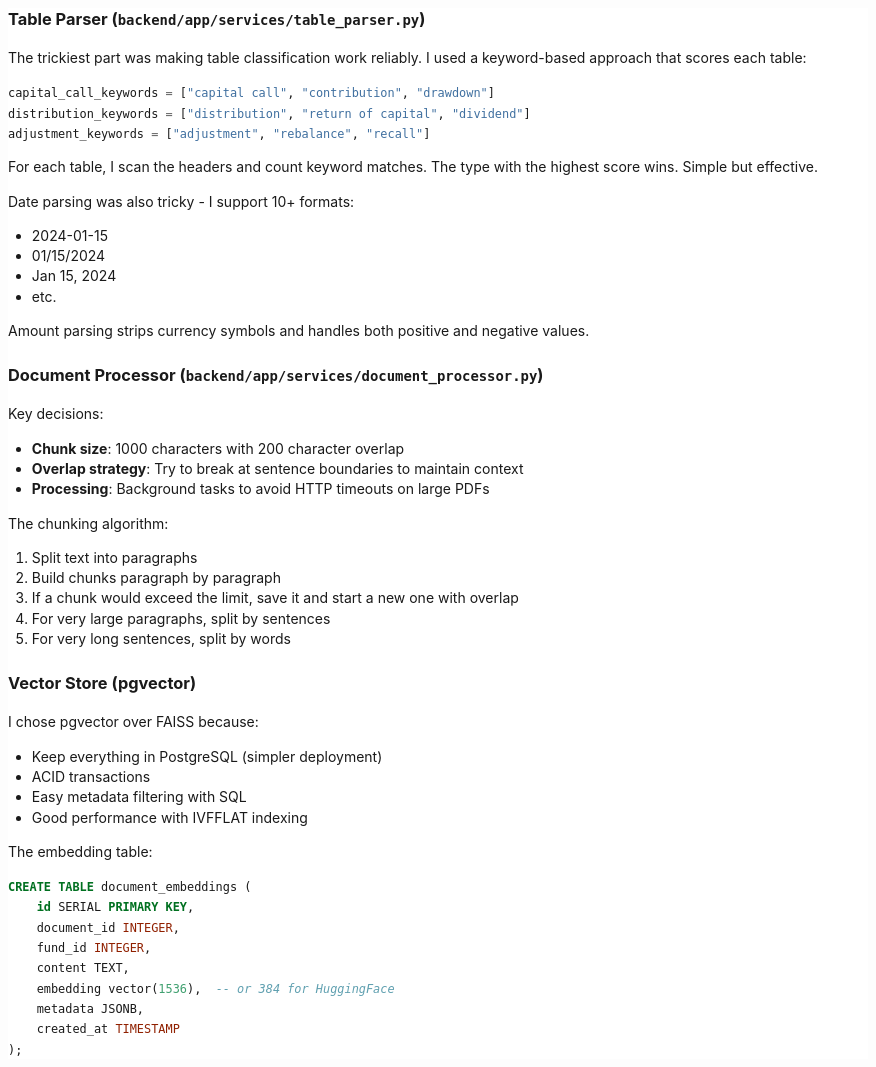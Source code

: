 ### Table Parser (`backend/app/services/table_parser.py`)

The trickiest part was making table classification work reliably. I used a keyword-based approach that scores each table:

```python
capital_call_keywords = ["capital call", "contribution", "drawdown"]
distribution_keywords = ["distribution", "return of capital", "dividend"]
adjustment_keywords = ["adjustment", "rebalance", "recall"]
```

For each table, I scan the headers and count keyword matches. The type with the highest score wins. Simple but effective.

Date parsing was also tricky - I support 10+ formats:
- 2024-01-15
- 01/15/2024
- Jan 15, 2024
- etc.

Amount parsing strips currency symbols and handles both positive and negative values.

### Document Processor (`backend/app/services/document_processor.py`)

Key decisions:
- **Chunk size**: 1000 characters with 200 character overlap
- **Overlap strategy**: Try to break at sentence boundaries to maintain context
- **Processing**: Background tasks to avoid HTTP timeouts on large PDFs

The chunking algorithm:
1. Split text into paragraphs
2. Build chunks paragraph by paragraph
3. If a chunk would exceed the limit, save it and start a new one with overlap
4. For very large paragraphs, split by sentences
5. For very long sentences, split by words

### Vector Store (pgvector)

I chose pgvector over FAISS because:
- Keep everything in PostgreSQL (simpler deployment)
- ACID transactions
- Easy metadata filtering with SQL
- Good performance with IVFFLAT indexing

The embedding table:
```sql
CREATE TABLE document_embeddings (
    id SERIAL PRIMARY KEY,
    document_id INTEGER,
    fund_id INTEGER,
    content TEXT,
    embedding vector(1536),  -- or 384 for HuggingFace
    metadata JSONB,
    created_at TIMESTAMP
);
```
